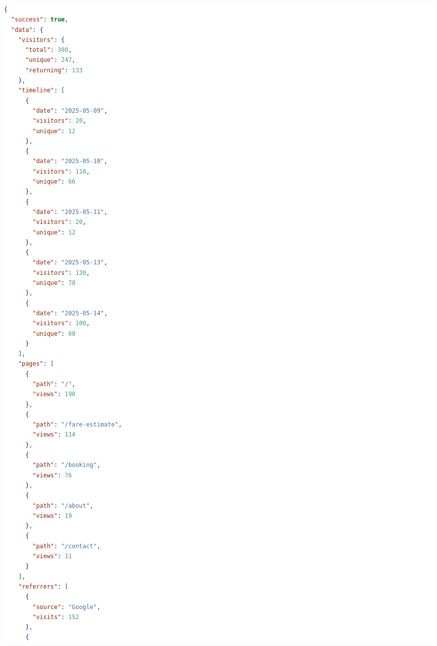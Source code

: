 ```json
{
  "success": true,
  "data": {
    "visitors": {
      "total": 380,
      "unique": 247,
      "returning": 133
    },
    "timeline": [
      {
        "date": "2025-05-09",
        "visitors": 20,
        "unique": 12
      },
      {
        "date": "2025-05-10",
        "visitors": 110,
        "unique": 66
      },
      {
        "date": "2025-05-11",
        "visitors": 20,
        "unique": 12
      },
      {
        "date": "2025-05-13",
        "visitors": 130,
        "unique": 78
      },
      {
        "date": "2025-05-14",
        "visitors": 100,
        "unique": 60
      }
    ],
    "pages": [
      {
        "path": "/",
        "views": 190
      },
      {
        "path": "/fare-estimate",
        "views": 114
      },
      {
        "path": "/booking",
        "views": 76
      },
      {
        "path": "/about",
        "views": 19
      },
      {
        "path": "/contact",
        "views": 11
      }
    ],
    "referrers": [
      {
        "source": "Google",
        "visits": 152
      },
      {
```